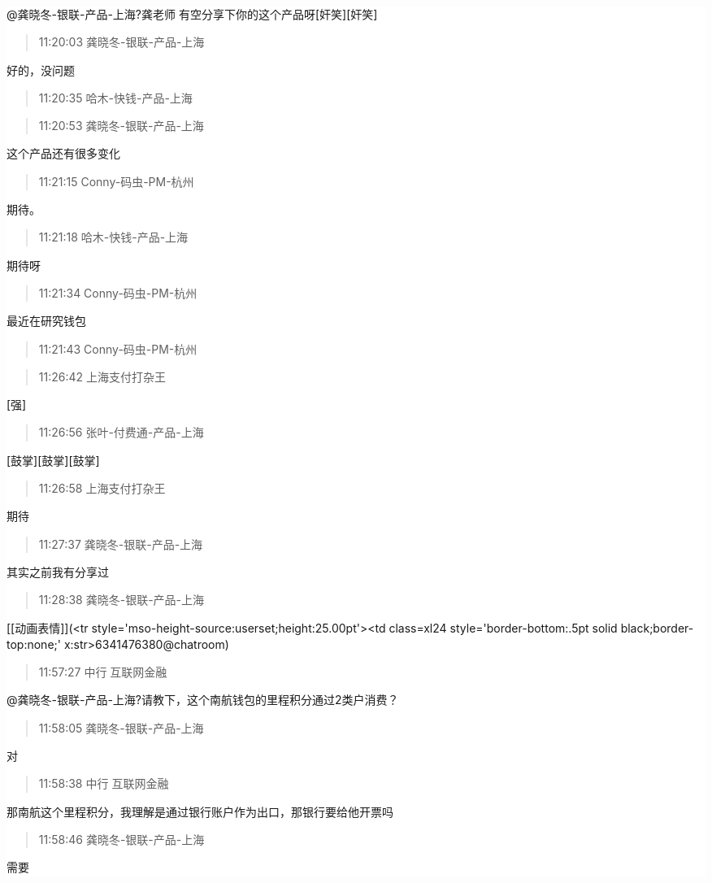 @龚晓冬-银联-产品-上海?龚老师 有空分享下你的这个产品呀[奸笑][奸笑]  
   
> 11:20:03  龚晓冬-银联-产品-上海  
   
好的，没问题  
   
> 11:20:35  哈木-快钱-产品-上海  
   
  
   
> 11:20:53  龚晓冬-银联-产品-上海  
   
这个产品还有很多变化  
   
> 11:21:15  Conny-码虫-PM-杭州  
   
期待。  
   
> 11:21:18  哈木-快钱-产品-上海  
   
期待呀  
   
> 11:21:34  Conny-码虫-PM-杭州  
   
最近在研究钱包   
   
> 11:21:43  Conny-码虫-PM-杭州  
   
  
   
> 11:26:42  上海支付打杂王  
   
[强]  
   
> 11:26:56  张叶-付费通-产品-上海  
   
[鼓掌][鼓掌][鼓掌]  
   
> 11:26:58  上海支付打杂王  
   
期待  
   
> 11:27:37  龚晓冬-银联-产品-上海  
   
其实之前我有分享过  
   
> 11:28:38  龚晓冬-银联-产品-上海  
   
[[动画表情]](&lt;tr style='mso-height-source:userset;height:25.00pt'&gt;&lt;td class=xl24  style='border-bottom:.5pt solid black;border-top:none;' x:str&gt;6341476380@chatroom)  
   
> 11:57:27  中行 互联网金融  
   
@龚晓冬-银联-产品-上海?请教下，这个南航钱包的里程积分通过2类户消费？  
   
> 11:58:05  龚晓冬-银联-产品-上海  
   
对  
   
> 11:58:38  中行 互联网金融  
   
那南航这个里程积分，我理解是通过银行账户作为出口，那银行要给他开票吗  
   
> 11:58:46  龚晓冬-银联-产品-上海  
   
需要  
   